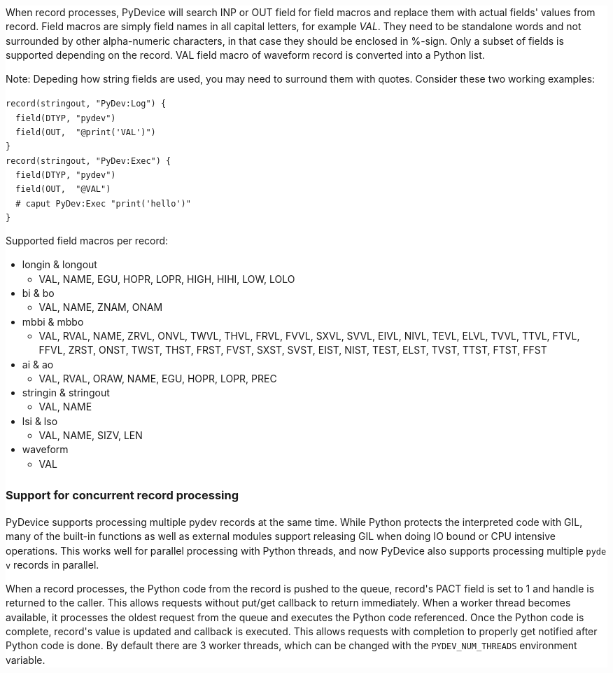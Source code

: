 When record processes, PyDevice will search INP or OUT field for field macros and replace them with actual fields' values from record. Field macros are simply field names in all capital letters, for example *VAL*. They need to be standalone words and not surrounded by other alpha-numeric characters, in that case they should be enclosed in %-sign. Only a subset of fields is supported depending on the record. VAL field macro of waveform record is converted into a Python list.

Note: Depeding how string fields are used, you may need to surround them with quotes. Consider these two working examples:

```
record(stringout, "PyDev:Log") {
  field(DTYP, "pydev")
  field(OUT,  "@print('VAL')")
}
record(stringout, "PyDev:Exec") {
  field(DTYP, "pydev")
  field(OUT,  "@VAL")
  # caput PyDev:Exec "print('hello')"
}
```

Supported field macros per record:
* longin & longout
  * VAL, NAME, EGU, HOPR, LOPR, HIGH, HIHI, LOW, LOLO
* bi & bo
  * VAL, NAME, ZNAM, ONAM
* mbbi & mbbo
  * VAL, RVAL, NAME, ZRVL, ONVL, TWVL, THVL, FRVL, FVVL, SXVL, SVVL, EIVL, NIVL, TEVL, ELVL, TVVL, TTVL, FTVL, FFVL, ZRST, ONST, TWST, THST, FRST, FVST, SXST, SVST, EIST, NIST, TEST, ELST, TVST, TTST, FTST, FFST
* ai & ao
  * VAL, RVAL, ORAW, NAME, EGU, HOPR, LOPR, PREC
* stringin & stringout
  * VAL, NAME
* lsi & lso
  * VAL, NAME, SIZV, LEN
* waveform
  * VAL

### Support for concurrent record processing

PyDevice supports processing multiple pydev records at the same time. While
Python protects the interpreted code with GIL, many of the built-in functions
as well as external modules support releasing GIL when doing IO bound or CPU
intensive operations. This works well for parallel processing with Python
threads, and now PyDevice also supports processing multiple `pydev` records in
parallel.

When a record processes, the Python code from the record is pushed to the
queue, record's PACT field is set to 1 and handle is returned to the caller.
This allows requests without put/get callback to return immediately. When a
worker thread becomes available, it processes the oldest request from the queue
and executes the Python code referenced. Once the Python code is complete,
record's value is updated and callback is executed. This allows requests with
completion to properly get notified after Python code is done. By default there
are 3 worker threads, which can be changed with the `PYDEV_NUM_THREADS`
environment variable. 
